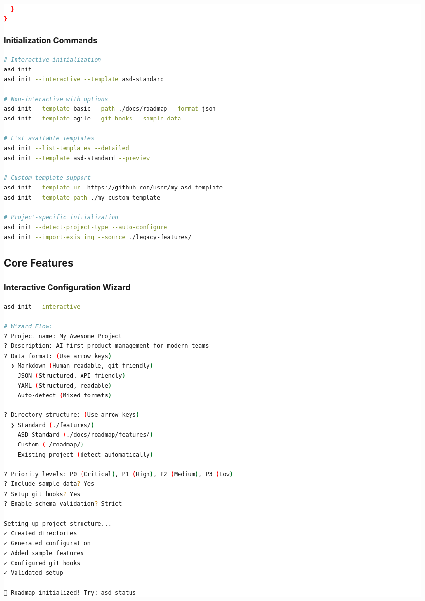 ```json
  }
}
```

### Initialization Commands
```bash
# Interactive initialization
asd init
asd init --interactive --template asd-standard

# Non-interactive with options
asd init --template basic --path ./docs/roadmap --format json
asd init --template agile --git-hooks --sample-data

# List available templates
asd init --list-templates --detailed
asd init --template asd-standard --preview

# Custom template support
asd init --template-url https://github.com/user/my-asd-template
asd init --template-path ./my-custom-template

# Project-specific initialization
asd init --detect-project-type --auto-configure
asd init --import-existing --source ./legacy-features/
```

## Core Features

### Interactive Configuration Wizard
```bash
asd init --interactive

# Wizard Flow:
? Project name: My Awesome Project
? Description: AI-first product management for modern teams
? Data format: (Use arrow keys)
  ❯ Markdown (Human-readable, git-friendly)
    JSON (Structured, API-friendly) 
    YAML (Structured, readable)
    Auto-detect (Mixed formats)

? Directory structure: (Use arrow keys) 
  ❯ Standard (./features/)
    ASD Standard (./docs/roadmap/features/)
    Custom (./roadmap/)
    Existing project (detect automatically)

? Priority levels: P0 (Critical), P1 (High), P2 (Medium), P3 (Low)
? Include sample data? Yes
? Setup git hooks? Yes  
? Enable schema validation? Strict

Setting up project structure...
✓ Created directories
✓ Generated configuration  
✓ Added sample features
✓ Configured git hooks
✓ Validated setup

🎉 Roadmap initialized! Try: asd status
```
